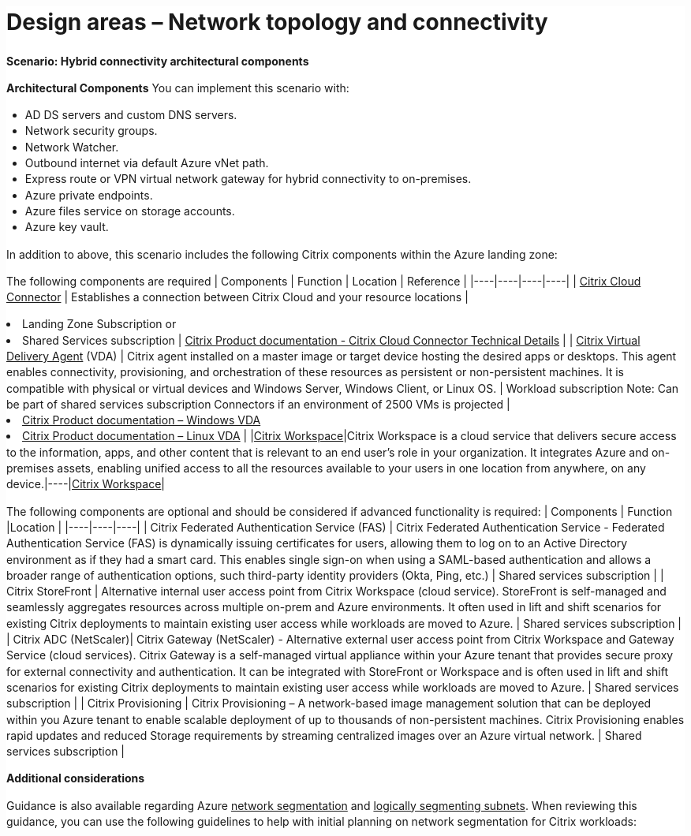 # Design areas – Network topology and connectivity
**Scenario: Hybrid connectivity architectural components**

**Architectural Components**
You can implement this scenario with: 

-	AD DS servers and custom DNS servers.
-	Network security groups.
-	Network Watcher.
-	Outbound internet via default Azure vNet path.
-	Express route or VPN virtual network gateway for hybrid connectivity to on-premises.
-	Azure private endpoints.
-	Azure files service on storage accounts. 
-	Azure key vault.
	
In addition to above, this scenario includes the following Citrix components within the Azure landing zone:

The following components are required
| Components | Function | Location | Reference |
|----|----|----|----|
| [Citrix Cloud Connector]() | Establishes a connection between Citrix Cloud and your resource locations  | <li> Landing Zone Subscription or <li> Shared Services subscription | [Citrix Product documentation - Citrix Cloud Connector Technical Details](https://docs.citrix.com/en-us/citrix-cloud/citrix-cloud-resource-locations/citrix-cloud-connector/technical-details.html#system-requirements) |
| [Citrix Virtual Delivery Agent]() (VDA) | Citrix agent installed on a master image or target device hosting the desired apps or desktops. This agent enables connectivity, provisioning, and orchestration of these resources as persistent or non-persistent machines. It is compatible with physical or virtual devices and Windows Server, Windows Client, or Linux OS. | Workload subscription Note: Can be part of shared services subscription Connectors if an environment of 2500 VMs is projected | <li> [Citrix Product documentation – Windows VDA](https://docs.citrix.com/en-us/citrix-daas/install-configure/install-vdas.html) <li> [Citrix Product documentation – Linux VDA](https://docs.citrix.com/en-us/linux-virtual-delivery-agent/current-release.html) |
|[Citrix Workspace](https://docs.citrix.com/en-us/tech-zone/learn/tech-briefs/citrix-workspace.html)|Citrix Workspace is a cloud service that delivers secure access to the information, apps, and other content that is relevant to an end user’s role in your organization. It integrates Azure and on-premises assets, enabling unified access to all the resources available to your users in one location from anywhere, on any device.|----|[Citrix Workspace](https://docs.citrix.com/en-us/tech-zone/learn/tech-briefs/citrix-workspace.html)|

The following components are optional and should be considered if advanced functionality is required:
| Components | Function |Location |
|----|----|----|
| Citrix Federated Authentication Service (FAS) | Citrix Federated Authentication Service - Federated Authentication Service (FAS) is dynamically issuing certificates for users, allowing them to log on to an Active Directory environment as if they had a smart card. This enables single sign-on when using a SAML-based authentication and allows a broader range of authentication options, such third-party identity providers (Okta, Ping, etc.) | Shared services subscription |
| Citrix StoreFront | Alternative internal user access point from Citrix Workspace (cloud service).  StoreFront is self-managed and seamlessly aggregates resources across multiple on-prem and Azure environments. It often used in lift and shift scenarios for existing Citrix deployments to maintain existing user access while workloads are moved to Azure. | Shared services subscription |
| Citrix ADC (NetScaler)| Citrix Gateway (NetScaler) - Alternative external user access point from Citrix Workspace and Gateway Service (cloud services). Citrix Gateway is a self-managed virtual appliance within your Azure tenant that provides secure proxy for external connectivity and authentication. It can be integrated with StoreFront or Workspace and is often used in lift and shift scenarios for existing Citrix deployments to maintain existing user access while workloads are moved to Azure. | Shared services subscription |
| Citrix Provisioning  | Citrix Provisioning – A network-based image management solution that can be deployed within you Azure tenant to enable scalable deployment of up to thousands of non-persistent machines. Citrix Provisioning enables rapid updates and reduced Storage requirements by streaming centralized images over an Azure virtual network. | Shared services subscription |

**Additional considerations**

Guidance is also available regarding Azure [network segmentation](https://docs.microsoft.com/en-us/azure/cloud-adoption-framework/ready/enterprise-scale/network-topology-and-connectivity#plan-for-landing-zone-network-segm) and [logically segmenting subnets](https://docs.microsoft.com/en-us/azure/security/fundamentals/network-best-practices#logically-segment-subnets). When reviewing this guidance, you can use the following guidelines to help with initial planning on network segmentation for Citrix workloads:
